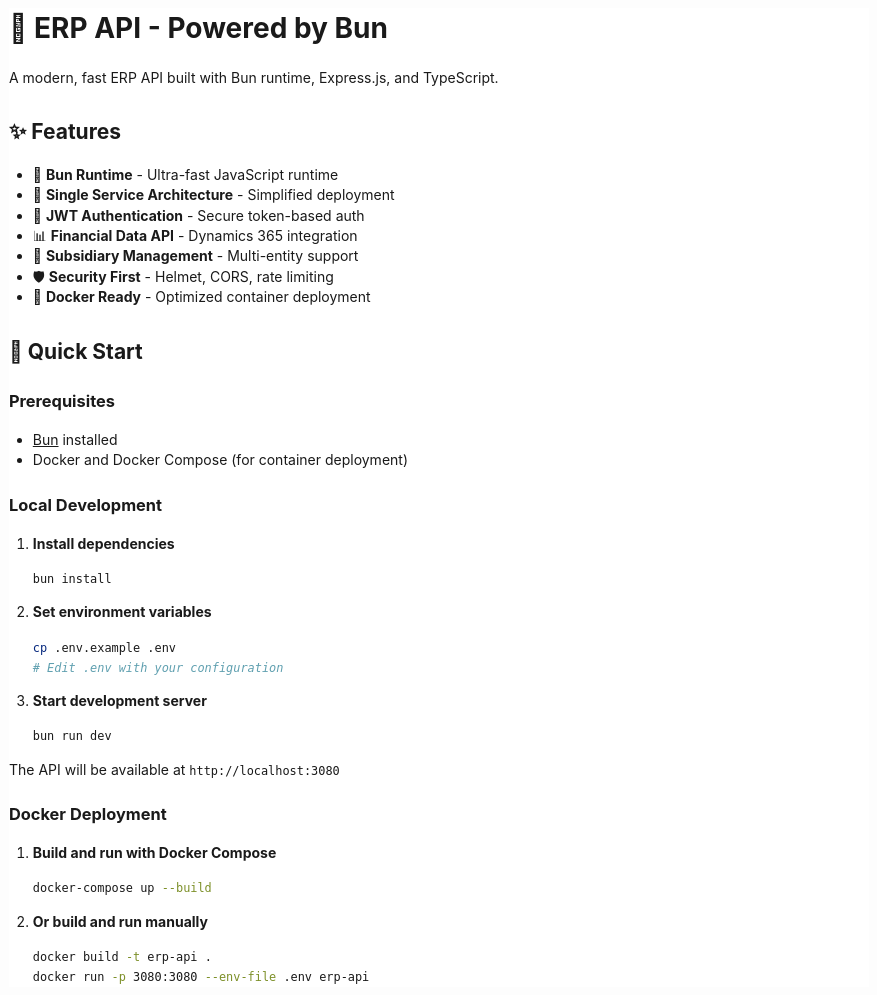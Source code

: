 # 🚀 ERP API - Powered by Bun

A modern, fast ERP API built with Bun runtime, Express.js, and TypeScript.

## ✨ Features

- 🥟 **Bun Runtime** - Ultra-fast JavaScript runtime
- 🚀 **Single Service Architecture** - Simplified deployment
- 🔐 **JWT Authentication** - Secure token-based auth
- 📊 **Financial Data API** - Dynamics 365 integration
- 🏢 **Subsidiary Management** - Multi-entity support
- 🛡️ **Security First** - Helmet, CORS, rate limiting
- 🐳 **Docker Ready** - Optimized container deployment

## 🚀 Quick Start

### Prerequisites

- [Bun](https://bun.sh) installed
- Docker and Docker Compose (for container deployment)

### Local Development

1. **Install dependencies**
   ```bash
   bun install
   ```

2. **Set environment variables**
   ```bash
   cp .env.example .env
   # Edit .env with your configuration
   ```

3. **Start development server**
   ```bash
   bun run dev
   ```

The API will be available at `http://localhost:3080`

### Docker Deployment

1. **Build and run with Docker Compose**
   ```bash
   docker-compose up --build
   ```

2. **Or build and run manually**
   ```bash
   docker build -t erp-api .
   docker run -p 3080:3080 --env-file .env erp-api
   ```
